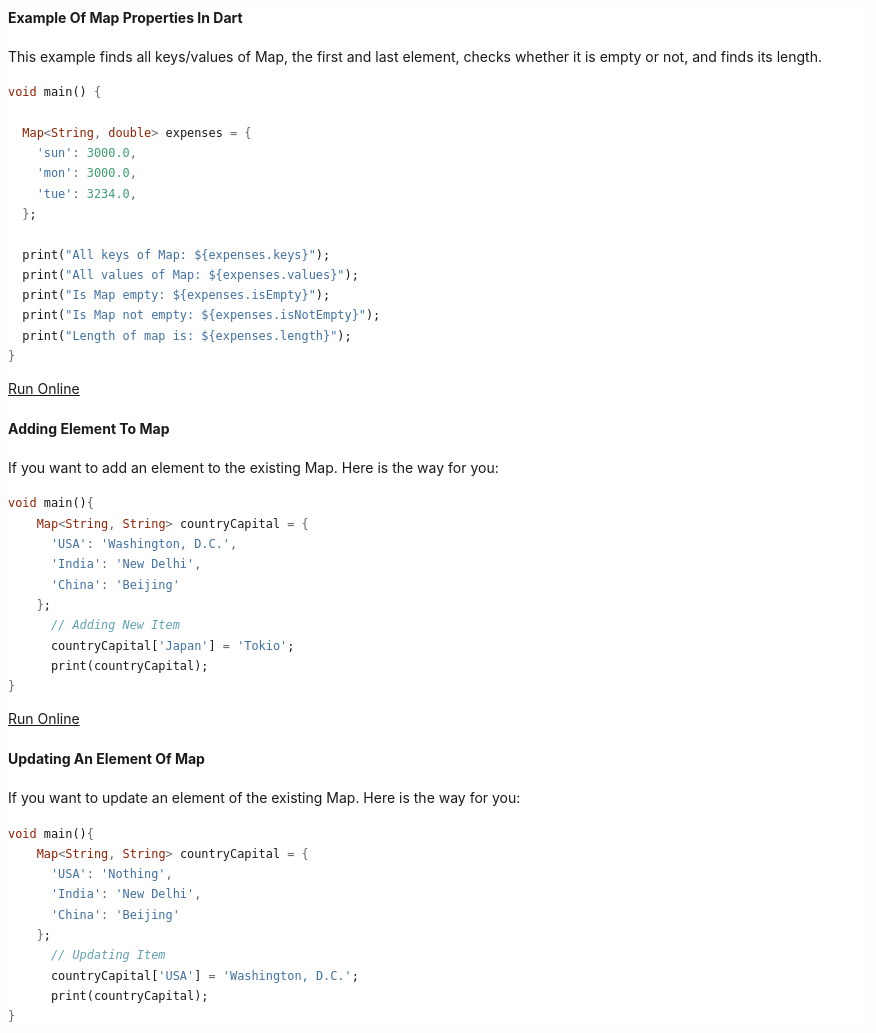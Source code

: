 
#### **Example Of Map Properties In Dart**

This example finds all keys/values of Map, the first and last element, checks whether it is empty or not, and finds its length.

```dart
void main() {
 
  Map<String, double> expenses = {
    'sun': 3000.0,
    'mon': 3000.0,
    'tue': 3234.0,
  };
  
  print("All keys of Map: ${expenses.keys}");
  print("All values of Map: ${expenses.values}");
  print("Is Map empty: ${expenses.isEmpty}");
  print("Is Map not empty: ${expenses.isNotEmpty}");
  print("Length of map is: ${expenses.length}");
}

```


[Run Online](https://dartpad.dev/?id=018e421ba69575f674d94eb5af45bc05)

#### **Adding Element To Map**

If you want to add an element to the existing Map. Here is the way for you:

```dart
void main(){
	Map<String, String> countryCapital = {
	  'USA': 'Washington, D.C.',
	  'India': 'New Delhi',
	  'China': 'Beijing'
	};
	  // Adding New Item
	  countryCapital['Japan'] = 'Tokio';
	  print(countryCapital);
}

```


[Run Online](https://dartpad.dev/?id=b31bbfd3e49ccdf41cf07728939b18cc)

#### **Updating An Element Of Map**

If you want to update an element of the existing Map. Here is the way for you:

```dart
void main(){
	Map<String, String> countryCapital = {
	  'USA': 'Nothing',
	  'India': 'New Delhi',
	  'China': 'Beijing'
	};
	  // Updating Item
	  countryCapital['USA'] = 'Washington, D.C.';
	  print(countryCapital);
}

```
